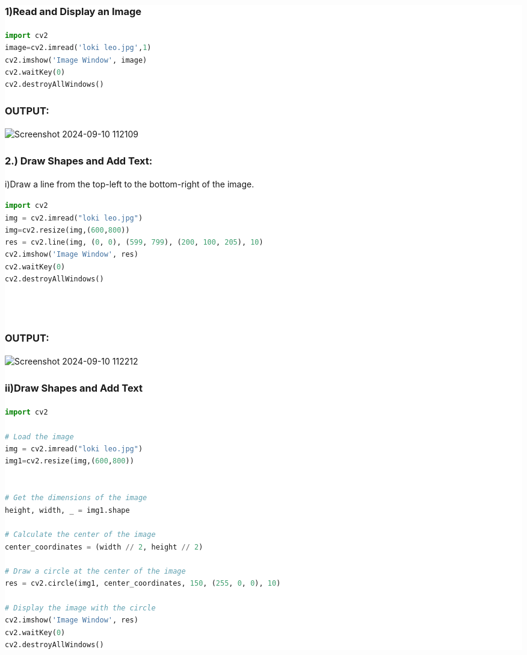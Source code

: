 ### 1)Read and Display an Image

```Python
import cv2
image=cv2.imread('loki leo.jpg',1)
cv2.imshow('Image Window', image)
cv2.waitKey(0)
cv2.destroyAllWindows()
``` 
 

### OUTPUT:

![Screenshot 2024-09-10 112109](https://github.com/user-attachments/assets/f62a4047-0501-4078-a6f4-8cad53804b4b)



 

### 2.) Draw Shapes and Add Text:
i)Draw a line from the top-left to the bottom-right of the image.

```Python
import cv2
img = cv2.imread("loki leo.jpg")
img=cv2.resize(img,(600,800))
res = cv2.line(img, (0, 0), (599, 799), (200, 100, 205), 10)
cv2.imshow('Image Window', res)
cv2.waitKey(0)
cv2.destroyAllWindows()


```
<br>
<br>


### OUTPUT:

![Screenshot 2024-09-10 112212](https://github.com/user-attachments/assets/c2c7fa57-3a9c-4d4b-a265-6ec59d3a848c)




 
### ii)Draw Shapes and Add Text
```Python
import cv2

# Load the image
img = cv2.imread("loki leo.jpg")
img1=cv2.resize(img,(600,800))


# Get the dimensions of the image
height, width, _ = img1.shape

# Calculate the center of the image
center_coordinates = (width // 2, height // 2)

# Draw a circle at the center of the image
res = cv2.circle(img1, center_coordinates, 150, (255, 0, 0), 10)

# Display the image with the circle
cv2.imshow('Image Window', res)
cv2.waitKey(0)
cv2.destroyAllWindows()

```